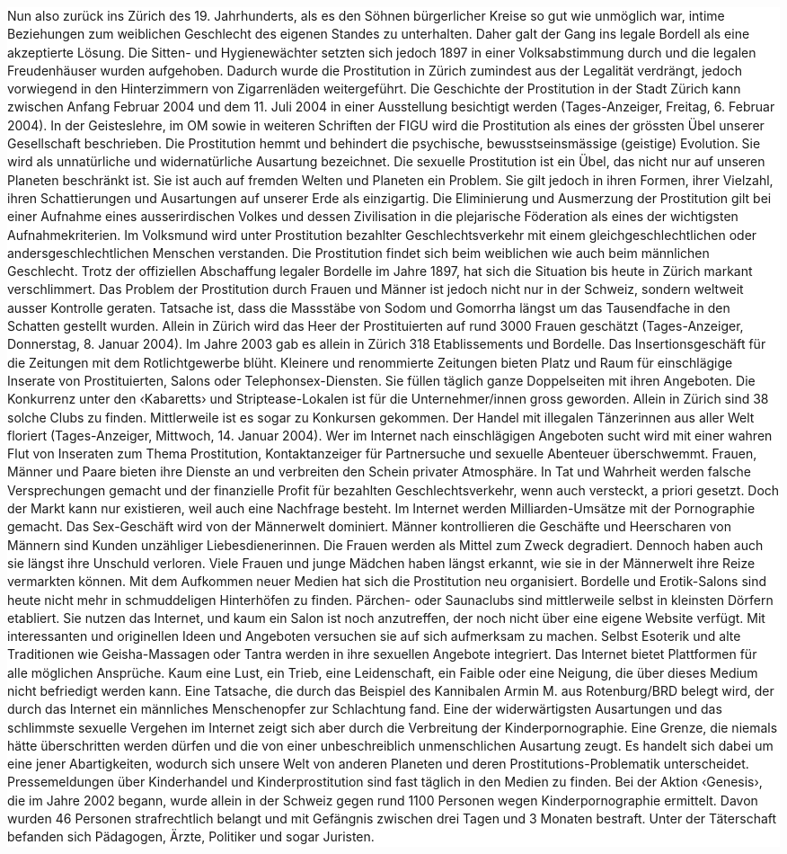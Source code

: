 Nun also zurück ins Zürich des 19. Jahrhunderts, als es den Söhnen bürgerlicher Kreise so gut wie unmöglich war, intime Beziehungen zum weiblichen Geschlecht des eigenen Standes zu unterhalten. Daher galt der Gang ins legale Bordell als eine akzeptierte Lösung. Die Sitten- und Hygienewächter setzten sich jedoch 1897 in einer Volksabstimmung durch und die legalen Freudenhäuser wurden aufgehoben. Dadurch wurde die Prostitution in Zürich zumindest aus der Legalität verdrängt, jedoch vorwiegend in den Hinterzimmern von Zigarrenläden weitergeführt. Die Geschichte der Prostitution in der Stadt Zürich kann zwischen Anfang Februar 2004 und dem 11. Juli 2004 in einer Ausstellung besichtigt werden (Tages-Anzeiger, Freitag, 6. Februar 2004).
In der Geisteslehre, im OM sowie in weiteren Schriften der FIGU wird die Prostitution als eines der grössten Übel unserer Gesellschaft beschrieben. Die Prostitution hemmt und behindert die psychische, bewusstseinsmässige (geistige) Evolution. Sie wird als unnatürliche und widernatürliche Ausartung bezeichnet. Die sexuelle Prostitution ist ein Übel, das nicht nur auf unseren Planeten beschränkt ist. Sie ist auch auf fremden Welten und Planeten ein Problem. Sie gilt jedoch in ihren Formen, ihrer Vielzahl, ihren Schattierungen und Ausartungen auf unserer Erde als einzigartig. Die Eliminierung und Ausmerzung der Prostitution gilt bei einer Aufnahme eines ausserirdischen Volkes und dessen Zivilisation in die plejarische Föderation als eines der wichtigsten Aufnahmekriterien. Im Volksmund wird unter Prostitution bezahlter Geschlechtsverkehr mit einem gleichgeschlechtlichen oder andersgeschlechtlichen Menschen verstanden. Die Prostitution findet sich beim weiblichen wie auch beim männlichen Geschlecht. Trotz der offiziellen Abschaffung legaler Bordelle im Jahre 1897, hat sich die Situation bis heute in Zürich markant verschlimmert. Das Problem der Prostitution durch Frauen und Männer ist jedoch nicht nur in der Schweiz, sondern weltweit ausser Kontrolle geraten. Tatsache ist, dass die Massstäbe von Sodom und Gomorrha längst um das Tausendfache in den Schatten gestellt wurden. Allein in Zürich wird das Heer der Prostituierten auf rund 3000 Frauen geschätzt (Tages-Anzeiger, Donnerstag, 8. Januar 2004). Im Jahre 2003 gab es allein in Zürich 318 Etablissements und Bordelle. Das Insertionsgeschäft für die Zeitungen mit dem Rotlichtgewerbe blüht. Kleinere und renommierte Zeitungen bieten Platz und Raum für einschlägige Inserate von Prostituierten, Salons oder Telephonsex-Diensten. Sie füllen täglich ganze Doppelseiten mit ihren Angeboten. Die Konkurrenz unter den ‹Kabaretts› und Striptease-Lokalen ist für die Unternehmer/innen gross geworden. Allein in Zürich sind 38 solche Clubs zu finden. Mittlerweile ist es sogar zu Konkursen gekommen. Der Handel mit illegalen Tänzerinnen aus aller Welt floriert (Tages-Anzeiger, Mittwoch, 14. Januar 2004). Wer im Internet nach einschlägigen Angeboten sucht wird mit einer wahren Flut von Inseraten zum Thema Prostitution, Kontaktanzeiger für Partnersuche und sexuelle Abenteuer überschwemmt. Frauen, Männer und Paare bieten ihre Dienste an und verbreiten den Schein privater Atmosphäre. In Tat und Wahrheit werden falsche Versprechungen gemacht und der finanzielle Profit für bezahlten Geschlechtsverkehr, wenn auch versteckt, a priori gesetzt.
Doch der Markt kann nur existieren, weil auch eine Nachfrage besteht. Im Internet werden Milliarden-Umsätze mit der Pornographie gemacht. Das Sex-Geschäft wird von der Männerwelt dominiert. Männer kontrollieren die Geschäfte und Heerscharen von Männern sind Kunden unzähliger Liebesdienerinnen. Die Frauen werden als Mittel zum Zweck degradiert. Dennoch haben auch sie längst ihre Unschuld verloren. Viele Frauen und junge Mädchen haben längst erkannt, wie sie in der Männerwelt ihre Reize vermarkten können.
Mit dem Aufkommen neuer Medien hat sich die Prostitution neu organisiert. Bordelle und Erotik-Salons sind heute nicht mehr in schmuddeligen Hinterhöfen zu finden. Pärchen- oder Saunaclubs sind mittlerweile selbst in kleinsten Dörfern etabliert. Sie nutzen das Internet, und kaum ein Salon ist noch anzutreffen, der noch nicht über eine eigene Website verfügt. Mit interessanten und originellen Ideen und Angeboten versuchen sie auf sich aufmerksam zu machen. Selbst Esoterik und alte Traditionen wie Geisha-Massagen oder Tantra werden in ihre sexuellen Angebote integriert. Das Internet bietet Plattformen für alle möglichen Ansprüche. Kaum eine Lust, ein Trieb, eine Leidenschaft, ein Faible oder eine Neigung, die über dieses Medium nicht befriedigt werden kann. Eine Tatsache, die durch das Beispiel des Kannibalen Armin M. aus Rotenburg/BRD belegt wird, der durch das Internet ein männliches Menschenopfer zur Schlachtung fand. Eine der widerwärtigsten Ausartungen und das schlimmste sexuelle Vergehen im Internet zeigt sich aber durch die Verbreitung der Kinderpornographie. Eine Grenze, die niemals hätte überschritten werden dürfen und die von einer unbeschreiblich unmenschlichen Ausartung zeugt. Es handelt sich dabei um eine jener Abartigkeiten, wodurch sich unsere Welt von anderen Planeten und deren Prostitutions-Problematik unterscheidet. Pressemeldungen über Kinderhandel und Kinderprostitution sind fast täglich in den Medien zu finden. Bei der Aktion ‹Genesis›, die im Jahre 2002 begann, wurde allein in der Schweiz gegen rund 1100 Personen wegen Kinderpornographie ermittelt. Davon wurden 46 Personen strafrechtlich belangt und mit Gefängnis zwischen drei Tagen und 3 Monaten bestraft. Unter der Täterschaft befanden sich Pädagogen, Ärzte, Politiker und sogar Juristen.